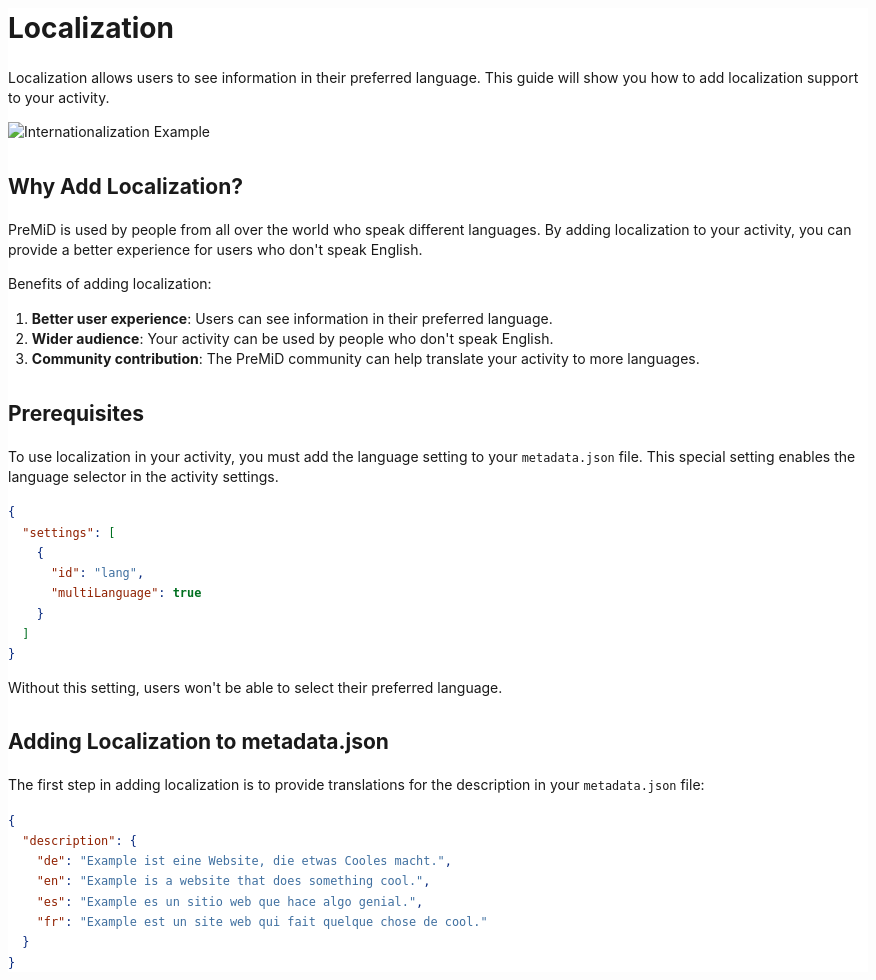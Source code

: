 # Localization

Localization allows users to see information in their preferred language. This guide will show you how to add localization support to your activity.

![Internationalization Example](https://placehold.co/800x400?text=Internationalization+Example)

## Why Add Localization?

PreMiD is used by people from all over the world who speak different languages. By adding localization to your activity, you can provide a better experience for users who don't speak English.

Benefits of adding localization:

1. **Better user experience**: Users can see information in their preferred language.
2. **Wider audience**: Your activity can be used by people who don't speak English.
3. **Community contribution**: The PreMiD community can help translate your activity to more languages.

## Prerequisites

To use localization in your activity, you must add the language setting to your `metadata.json` file. This special setting enables the language selector in the activity settings.

```json
{
  "settings": [
    {
      "id": "lang",
      "multiLanguage": true
    }
  ]
}
```

Without this setting, users won't be able to select their preferred language.

## Adding Localization to metadata.json

The first step in adding localization is to provide translations for the description in your `metadata.json` file:



```json
{
  "description": {
    "de": "Example ist eine Website, die etwas Cooles macht.",
    "en": "Example is a website that does something cool.",
    "es": "Example es un sitio web que hace algo genial.",
    "fr": "Example est un site web qui fait quelque chose de cool."
  }
}
```
